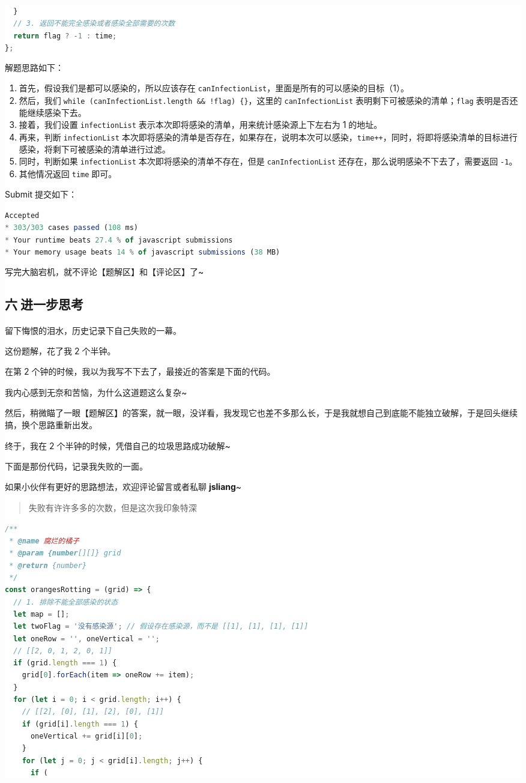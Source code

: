 ```js
  }
  // 3. 返回不能完全感染或者感染全部需要的次数
  return flag ? -1 : time;
};
```

解题思路如下：

1. 首先，假设我们是都可以感染的，所以应该存在 `canInfectionList`，里面是所有的可以感染的目标（1）。
2. 然后，我们 `while (canInfectionList.length && !flag) {}`，这里的 `canInfectionList` 表明剩下可被感染的清单；`flag` 表明是否还能继续感染下去。
3. 接着，我们设置 `infectionList` 表示本次即将感染的清单，用来统计感染源上下左右为 1 的地址。
4. 再来，判断 `infectionList` 本次即将感染的清单是否存在，如果存在，说明本次可以感染，`time++`，同时，将即将感染清单的目标进行感染，将剩下可被感染的清单进行过滤。
5. 同时，判断如果 `infectionList` 本次即将感染的清单不存在，但是 `canInfectionList` 还存在，那么说明感染不下去了，需要返回 `-1`。
6. 其他情况返回 `time` 即可。

Submit 提交如下：

```js
Accepted
* 303/303 cases passed (108 ms)
* Your runtime beats 27.4 % of javascript submissions
* Your memory usage beats 14 % of javascript submissions (38 MB)
```

写完大脑宕机，就不评论【题解区】和【评论区】了~

## 六 进一步思考



留下悔恨的泪水，历史记录下自己失败的一幕。

这份题解，花了我 2 个半钟。

在第 2 个钟的时候，我以为我写不下去了，最接近的答案是下面的代码。

我内心感到无奈和苦恼，为什么这道题这么复杂~

然后，稍微瞄了一眼【题解区】的答案，就一眼，没详看，我发现它也差不多那么长，于是我就想自己到底能不能独立破解，于是回头继续搞，换个思路重新出发。

终于，我在 2 个半钟的时候，凭借自己的垃圾思路成功破解~

下面是那份代码，记录我失败的一面。

如果小伙伴有更好的思路想法，欢迎评论留言或者私聊 **jsliang**~

> 失败有许许多多的次数，但是这次我印象特深

```js
/**
 * @name 腐烂的橘子
 * @param {number[][]} grid
 * @return {number}
 */
const orangesRotting = (grid) => {
  // 1. 排除不能全部感染的状态
  let map = [];
  let twoFlag = '没有感染源'; // 假设存在感染源，而不是 [[1], [1], [1], [1]]
  let oneRow = '', oneVertical = '';
  // [[2, 0, 1, 2, 0, 1]]
  if (grid.length === 1) {
    grid[0].forEach(item => oneRow += item);
  }
  for (let i = 0; i < grid.length; i++) {
    // [[2], [0], [1], [2], [0], [1]]
    if (grid[i].length === 1) {
      oneVertical += grid[i][0];
    }
    for (let j = 0; j < grid[i].length; j++) {
      if (
```